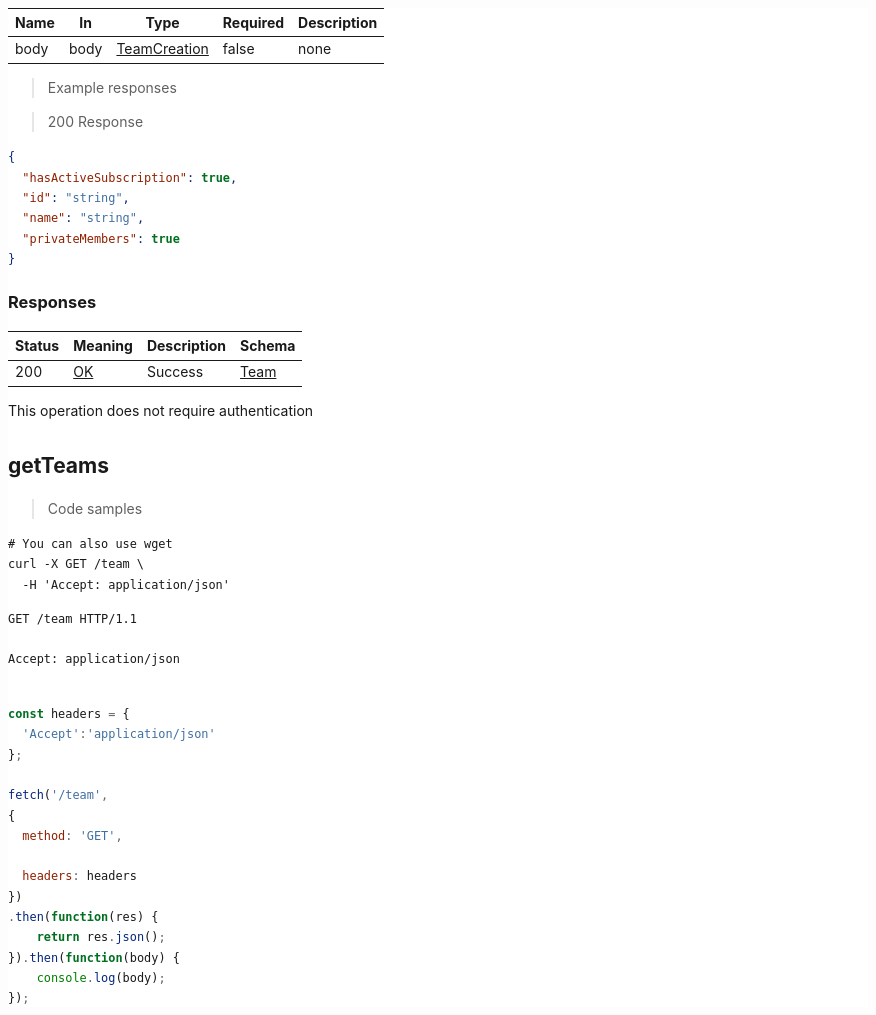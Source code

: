 |Name|In|Type|Required|Description|
|---|---|---|---|---|
|body|body|[TeamCreation](#schemateamcreation)|false|none|

> Example responses

> 200 Response

```json
{
  "hasActiveSubscription": true,
  "id": "string",
  "name": "string",
  "privateMembers": true
}
```

<h3 id="createteam-responses">Responses</h3>

|Status|Meaning|Description|Schema|
|---|---|---|---|
|200|[OK](https://tools.ietf.org/html/rfc7231#section-6.3.1)|Success|[Team](#schemateam)|

<aside class="success">
This operation does not require authentication
</aside>

## getTeams

<a id="opIdgetTeams"></a>

> Code samples

```shell
# You can also use wget
curl -X GET /team \
  -H 'Accept: application/json'

```

```http
GET /team HTTP/1.1

Accept: application/json

```

```javascript

const headers = {
  'Accept':'application/json'
};

fetch('/team',
{
  method: 'GET',

  headers: headers
})
.then(function(res) {
    return res.json();
}).then(function(body) {
    console.log(body);
});

```
